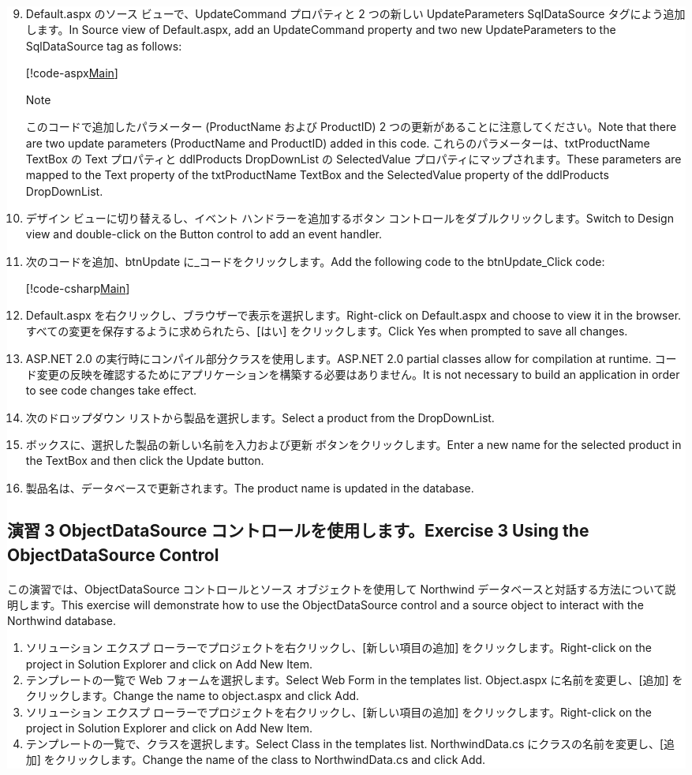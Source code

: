 9. <span data-ttu-id="9b7a1-293">Default.aspx のソース ビューで、UpdateCommand プロパティと 2 つの新しい UpdateParameters SqlDataSource タグによう追加します。</span><span class="sxs-lookup"><span data-stu-id="9b7a1-293">In Source view of Default.aspx, add an UpdateCommand property and two new UpdateParameters to the SqlDataSource tag as follows:</span></span> 

    [!code-aspx[Main](data-source-controls/samples/sample9.aspx)]

    > [!NOTE]
    > <span data-ttu-id="9b7a1-294">このコードで追加したパラメーター (ProductName および ProductID) 2 つの更新があることに注意してください。</span><span class="sxs-lookup"><span data-stu-id="9b7a1-294">Note that there are two update parameters (ProductName and ProductID) added in this code.</span></span> <span data-ttu-id="9b7a1-295">これらのパラメーターは、txtProductName TextBox の Text プロパティと ddlProducts DropDownList の SelectedValue プロパティにマップされます。</span><span class="sxs-lookup"><span data-stu-id="9b7a1-295">These parameters are mapped to the Text property of the txtProductName TextBox and the SelectedValue property of the ddlProducts DropDownList.</span></span>
10. <span data-ttu-id="9b7a1-296">デザイン ビューに切り替えるし、イベント ハンドラーを追加するボタン コントロールをダブルクリックします。</span><span class="sxs-lookup"><span data-stu-id="9b7a1-296">Switch to Design view and double-click on the Button control to add an event handler.</span></span>
11. <span data-ttu-id="9b7a1-297">次のコードを追加、btnUpdate に\_コードをクリックします。</span><span class="sxs-lookup"><span data-stu-id="9b7a1-297">Add the following code to the btnUpdate\_Click code:</span></span> 

    [!code-csharp[Main](data-source-controls/samples/sample10.cs)]
12. <span data-ttu-id="9b7a1-298">Default.aspx を右クリックし、ブラウザーで表示を選択します。</span><span class="sxs-lookup"><span data-stu-id="9b7a1-298">Right-click on Default.aspx and choose to view it in the browser.</span></span> <span data-ttu-id="9b7a1-299">すべての変更を保存するように求められたら、[はい] をクリックします。</span><span class="sxs-lookup"><span data-stu-id="9b7a1-299">Click Yes when prompted to save all changes.</span></span>
13. <span data-ttu-id="9b7a1-300">ASP.NET 2.0 の実行時にコンパイル部分クラスを使用します。</span><span class="sxs-lookup"><span data-stu-id="9b7a1-300">ASP.NET 2.0 partial classes allow for compilation at runtime.</span></span> <span data-ttu-id="9b7a1-301">コード変更の反映を確認するためにアプリケーションを構築する必要はありません。</span><span class="sxs-lookup"><span data-stu-id="9b7a1-301">It is not necessary to build an application in order to see code changes take effect.</span></span>
14. <span data-ttu-id="9b7a1-302">次のドロップダウン リストから製品を選択します。</span><span class="sxs-lookup"><span data-stu-id="9b7a1-302">Select a product from the DropDownList.</span></span>
15. <span data-ttu-id="9b7a1-303">ボックスに、選択した製品の新しい名前を入力および更新 ボタンをクリックします。</span><span class="sxs-lookup"><span data-stu-id="9b7a1-303">Enter a new name for the selected product in the TextBox and then click the Update button.</span></span>
16. <span data-ttu-id="9b7a1-304">製品名は、データベースで更新されます。</span><span class="sxs-lookup"><span data-stu-id="9b7a1-304">The product name is updated in the database.</span></span>

## <a name="exercise-3-using-the-objectdatasource-control"></a><span data-ttu-id="9b7a1-305">演習 3 ObjectDataSource コントロールを使用します。</span><span class="sxs-lookup"><span data-stu-id="9b7a1-305">Exercise 3 Using the ObjectDataSource Control</span></span>

<span data-ttu-id="9b7a1-306">この演習では、ObjectDataSource コントロールとソース オブジェクトを使用して Northwind データベースと対話する方法について説明します。</span><span class="sxs-lookup"><span data-stu-id="9b7a1-306">This exercise will demonstrate how to use the ObjectDataSource control and a source object to interact with the Northwind database.</span></span>

1. <span data-ttu-id="9b7a1-307">ソリューション エクスプ ローラーでプロジェクトを右クリックし、[新しい項目の追加] をクリックします。</span><span class="sxs-lookup"><span data-stu-id="9b7a1-307">Right-click on the project in Solution Explorer and click on Add New Item.</span></span>
2. <span data-ttu-id="9b7a1-308">テンプレートの一覧で Web フォームを選択します。</span><span class="sxs-lookup"><span data-stu-id="9b7a1-308">Select Web Form in the templates list.</span></span> <span data-ttu-id="9b7a1-309">Object.aspx に名前を変更し、[追加] をクリックします。</span><span class="sxs-lookup"><span data-stu-id="9b7a1-309">Change the name to object.aspx and click Add.</span></span>
3. <span data-ttu-id="9b7a1-310">ソリューション エクスプ ローラーでプロジェクトを右クリックし、[新しい項目の追加] をクリックします。</span><span class="sxs-lookup"><span data-stu-id="9b7a1-310">Right-click on the project in Solution Explorer and click on Add New Item.</span></span>
4. <span data-ttu-id="9b7a1-311">テンプレートの一覧で、クラスを選択します。</span><span class="sxs-lookup"><span data-stu-id="9b7a1-311">Select Class in the templates list.</span></span> <span data-ttu-id="9b7a1-312">NorthwindData.cs にクラスの名前を変更し、[追加] をクリックします。</span><span class="sxs-lookup"><span data-stu-id="9b7a1-312">Change the name of the class to NorthwindData.cs and click Add.</span></span>